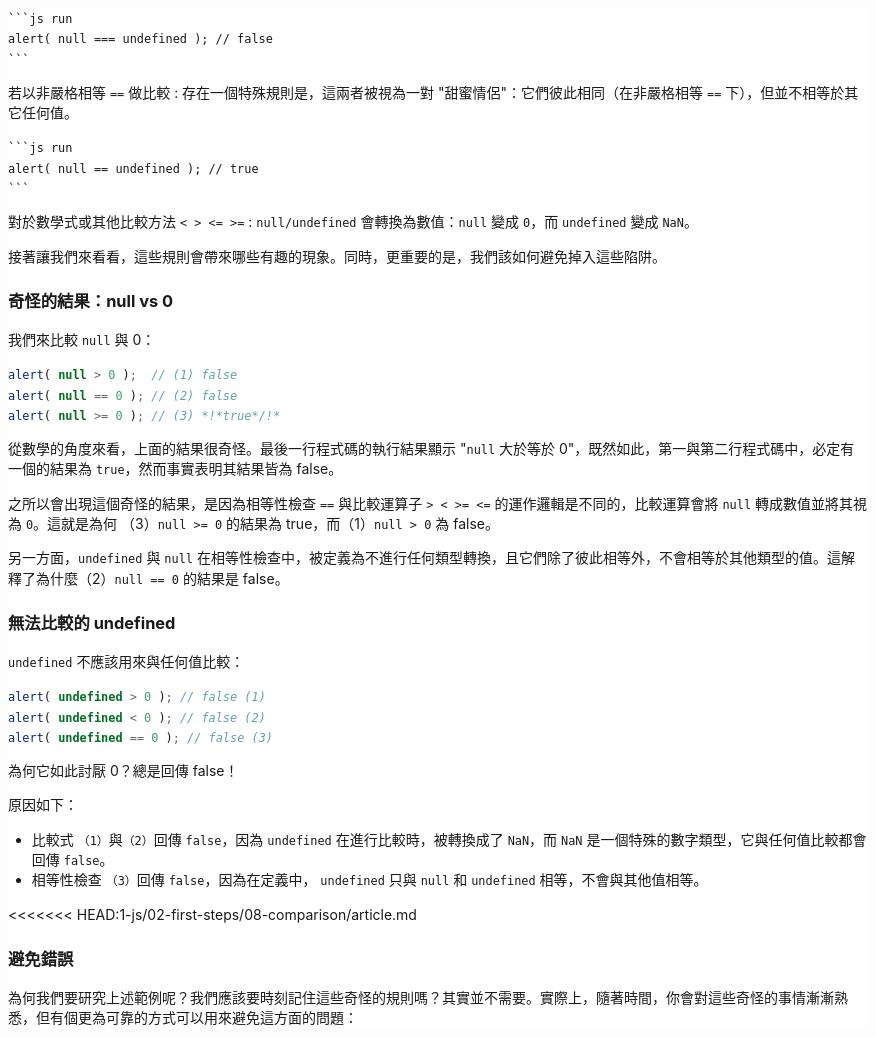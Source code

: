     ```js run
    alert( null === undefined ); // false
    ```

若以非嚴格相等 `==` 做比較
: 存在一個特殊規則是，這兩者被視為一對 "甜蜜情侶"：它們彼此相同（在非嚴格相等 `==` 下），但並不相等於其它任何值。

    ```js run
    alert( null == undefined ); // true
    ```

對於數學式或其他比較方法 `< > <= >=`
: `null/undefined` 會轉換為數值：`null` 變成 `0`，而 `undefined` 變成 `NaN`。

接著讓我們來看看，這些規則會帶來哪些有趣的現象。同時，更重要的是，我們該如何避免掉入這些陷阱。

### 奇怪的結果：null vs 0

我們來比較 `null` 與 0：

```js run
alert( null > 0 );  // (1) false
alert( null == 0 ); // (2) false
alert( null >= 0 ); // (3) *!*true*/!*
```

從數學的角度來看，上面的結果很奇怪。最後一行程式碼的執行結果顯示 "`null` 大於等於 0"，既然如此，第一與第二行程式碼中，必定有一個的結果為 `true`，然而事實表明其結果皆為 false。

之所以會出現這個奇怪的結果，是因為相等性檢查 `==` 與比較運算子 `> < >= <=` 的運作邏輯是不同的，比較運算會將 `null` 轉成數值並將其視為 `0`。這就是為何 （3）`null >= 0` 的結果為 true，而（1）`null > 0` 為 false。

另一方面，`undefined` 與 `null` 在相等性檢查中，被定義為不進行任何類型轉換，且它們除了彼此相等外，不會相等於其他類型的值。這解釋了為什麼（2）`null == 0` 的結果是 false。

### 無法比較的 undefined

`undefined` 不應該用來與任何值比較：

```js run
alert( undefined > 0 ); // false (1)
alert( undefined < 0 ); // false (2)
alert( undefined == 0 ); // false (3)
```

為何它如此討厭 0？總是回傳 false！

原因如下：

- 比較式 `（1）`與`（2）`回傳 `false`，因為 `undefined` 在進行比較時，被轉換成了 `NaN`，而 `NaN` 是一個特殊的數字類型，它與任何值比較都會回傳 `false`。
- 相等性檢查 `（3）`回傳 `false`，因為在定義中， `undefined` 只與 `null` 和 `undefined` 相等，不會與其他值相等。

<<<<<<< HEAD:1-js/02-first-steps/08-comparison/article.md
### 避免錯誤

為何我們要研究上述範例呢？我們應該要時刻記住這些奇怪的規則嗎？其實並不需要。實際上，隨著時間，你會對這些奇怪的事情漸漸熟悉，但有個更為可靠的方式可以用來避免這方面的問題：
